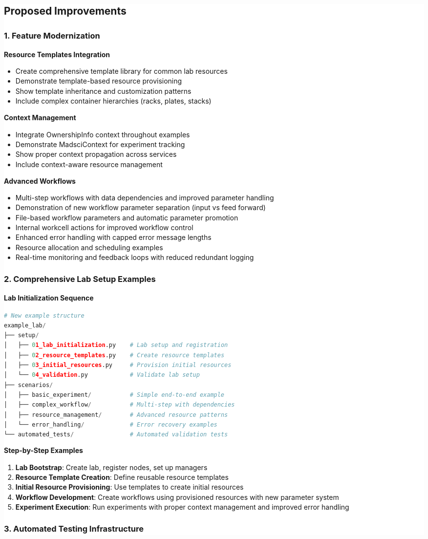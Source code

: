 ## Proposed Improvements

### 1. Feature Modernization

**Resource Templates Integration**
- Create comprehensive template library for common lab resources
- Demonstrate template-based resource provisioning
- Show template inheritance and customization patterns
- Include complex container hierarchies (racks, plates, stacks)

**Context Management**
- Integrate OwnershipInfo context throughout examples
- Demonstrate MadsciContext for experiment tracking
- Show proper context propagation across services
- Include context-aware resource management

**Advanced Workflows**
- Multi-step workflows with data dependencies and improved parameter handling
- Demonstration of new workflow parameter separation (input vs feed forward)
- File-based workflow parameters and automatic parameter promotion
- Internal workcell actions for improved workflow control
- Enhanced error handling with capped error message lengths
- Resource allocation and scheduling examples
- Real-time monitoring and feedback loops with reduced redundant logging

### 2. Comprehensive Lab Setup Examples

**Lab Initialization Sequence**
```python
# New example structure
example_lab/
├── setup/
│   ├── 01_lab_initialization.py    # Lab setup and registration
│   ├── 02_resource_templates.py    # Create resource templates
│   ├── 03_initial_resources.py     # Provision initial resources
│   └── 04_validation.py            # Validate lab setup
├── scenarios/
│   ├── basic_experiment/           # Simple end-to-end example
│   ├── complex_workflow/           # Multi-step with dependencies
│   ├── resource_management/        # Advanced resource patterns
│   └── error_handling/             # Error recovery examples
└── automated_tests/                # Automated validation tests
```

**Step-by-Step Examples**
1. **Lab Bootstrap**: Create lab, register nodes, set up managers
2. **Resource Template Creation**: Define reusable resource templates
3. **Initial Resource Provisioning**: Use templates to create initial resources
4. **Workflow Development**: Create workflows using provisioned resources with new parameter system
5. **Experiment Execution**: Run experiments with proper context management and improved error handling

### 3. Automated Testing Infrastructure
